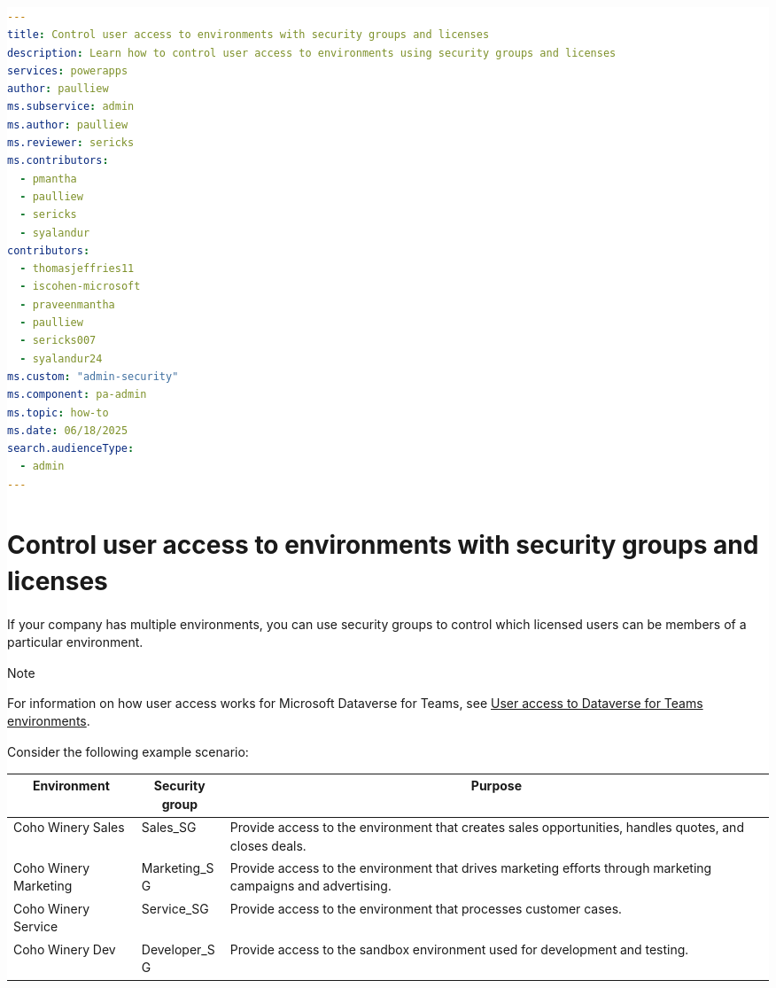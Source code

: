 ```yaml
---
title: Control user access to environments with security groups and licenses
description: Learn how to control user access to environments using security groups and licenses
services: powerapps
author: paulliew
ms.subservice: admin
ms.author: paulliew
ms.reviewer: sericks
ms.contributors:
  - pmantha
  - paulliew
  - sericks
  - syalandur
contributors:
  - thomasjeffries11 
  - iscohen-microsoft 
  - praveenmantha
  - paulliew
  - sericks007
  - syalandur24
ms.custom: "admin-security"
ms.component: pa-admin
ms.topic: how-to
ms.date: 06/18/2025
search.audienceType: 
  - admin
---
```


# Control user access to environments with security groups and licenses

If your company has multiple environments, you can use security groups to control which licensed users can be members of a particular environment.  

> [!NOTE]
> For information on how user access works for Microsoft Dataverse for Teams, see [User access to Dataverse for Teams environments](about-teams-environment.md#user-access-to-dataverse-for-teams-environments).
  
Consider the following example scenario:  
  
|Environment|Security group|Purpose|  
|--------------|--------------------|-------------|  
|Coho Winery Sales|Sales_SG| Provide access to the environment that creates sales opportunities, handles quotes, and closes deals.|  
|Coho Winery Marketing|Marketing_SG|Provide access to the environment that drives marketing efforts through marketing campaigns and advertising.|  
|Coho Winery Service|Service_SG|Provide access to the environment that processes customer cases.|  
|Coho Winery Dev|Developer_SG|Provide access to the sandbox environment used for development and testing.|  
  